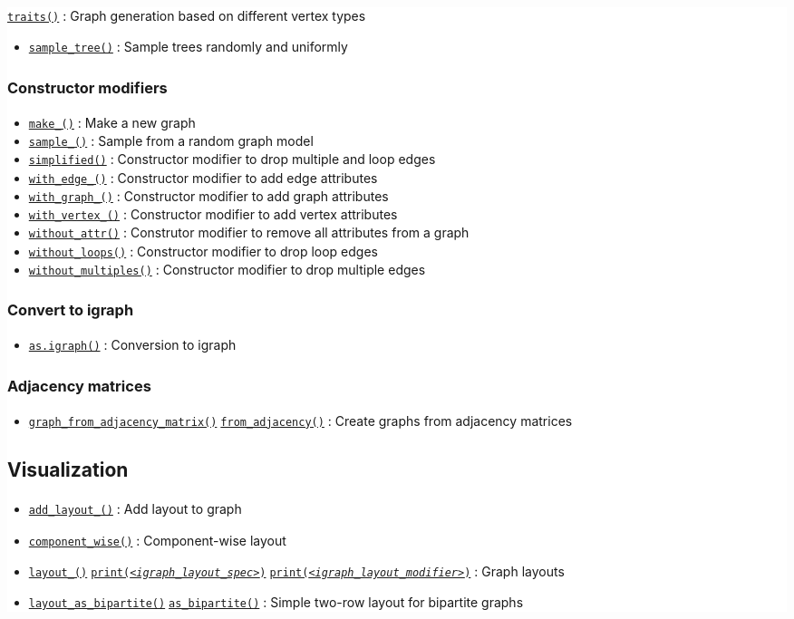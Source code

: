   [`traits()`](https://r.igraph.org/reference/sample_traits_callaway.md)
  : Graph generation based on different vertex types
- [`sample_tree()`](https://r.igraph.org/reference/sample_tree.md) :
  Sample trees randomly and uniformly

### Constructor modifiers

- [`make_()`](https://r.igraph.org/reference/make_.md) : Make a new
  graph
- [`sample_()`](https://r.igraph.org/reference/sample_.md) : Sample from
  a random graph model
- [`simplified()`](https://r.igraph.org/reference/simplified.md) :
  Constructor modifier to drop multiple and loop edges
- [`with_edge_()`](https://r.igraph.org/reference/with_edge_.md) :
  Constructor modifier to add edge attributes
- [`with_graph_()`](https://r.igraph.org/reference/with_graph_.md) :
  Constructor modifier to add graph attributes
- [`with_vertex_()`](https://r.igraph.org/reference/with_vertex_.md) :
  Constructor modifier to add vertex attributes
- [`without_attr()`](https://r.igraph.org/reference/without_attr.md) :
  Construtor modifier to remove all attributes from a graph
- [`without_loops()`](https://r.igraph.org/reference/without_loops.md) :
  Constructor modifier to drop loop edges
- [`without_multiples()`](https://r.igraph.org/reference/without_multiples.md)
  : Constructor modifier to drop multiple edges

### Convert to igraph

- [`as.igraph()`](https://r.igraph.org/reference/as.igraph.md) :
  Conversion to igraph

### Adjacency matrices

- [`graph_from_adjacency_matrix()`](https://r.igraph.org/reference/graph_from_adjacency_matrix.md)
  [`from_adjacency()`](https://r.igraph.org/reference/graph_from_adjacency_matrix.md)
  : Create graphs from adjacency matrices

## Visualization

- [`add_layout_()`](https://r.igraph.org/reference/add_layout_.md) : Add
  layout to graph

- [`component_wise()`](https://r.igraph.org/reference/component_wise.md)
  : Component-wise layout

- [`layout_()`](https://r.igraph.org/reference/layout_.md)
  [`print(`*`<igraph_layout_spec>`*`)`](https://r.igraph.org/reference/layout_.md)
  [`print(`*`<igraph_layout_modifier>`*`)`](https://r.igraph.org/reference/layout_.md)
  : Graph layouts

- [`layout_as_bipartite()`](https://r.igraph.org/reference/layout_as_bipartite.md)
  [`as_bipartite()`](https://r.igraph.org/reference/layout_as_bipartite.md)
  : Simple two-row layout for bipartite graphs
